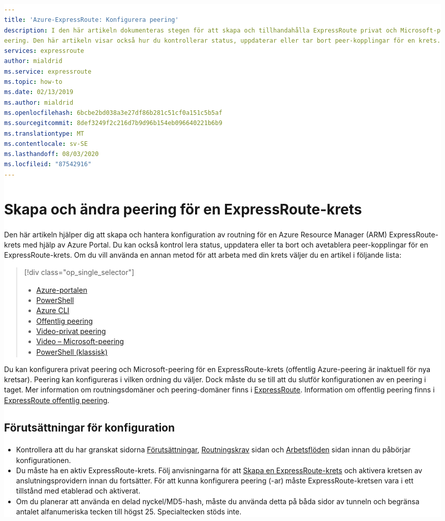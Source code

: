 ```yaml
---
title: 'Azure-ExpressRoute: Konfigurera peering'
description: I den här artikeln dokumenteras stegen för att skapa och tillhandahålla ExpressRoute privat och Microsoft-peering. Den här artikeln visar också hur du kontrollerar status, uppdaterar eller tar bort peer-kopplingar för en krets.
services: expressroute
author: mialdrid
ms.service: expressroute
ms.topic: how-to
ms.date: 02/13/2019
ms.author: mialdrid
ms.openlocfilehash: 6bcbe2bd038a3e27df86b281c51cf0a151c5b5af
ms.sourcegitcommit: 8def3249f2c216d7b9d96b154eb096640221b6b9
ms.translationtype: MT
ms.contentlocale: sv-SE
ms.lasthandoff: 08/03/2020
ms.locfileid: "87542916"
---
```

# <a name="create-and-modify-peering-for-an-expressroute-circuit"></a>Skapa och ändra peering för en ExpressRoute-krets

Den här artikeln hjälper dig att skapa och hantera konfiguration av routning för en Azure Resource Manager (ARM) ExpressRoute-krets med hjälp av Azure Portal. Du kan också kontrol lera status, uppdatera eller ta bort och avetablera peer-kopplingar för en ExpressRoute-krets. Om du vill använda en annan metod för att arbeta med din krets väljer du en artikel i följande lista:

> [!div class="op_single_selector"]
> * [Azure-portalen](expressroute-howto-routing-portal-resource-manager.md)
> * [PowerShell](expressroute-howto-routing-arm.md)
> * [Azure CLI](howto-routing-cli.md)
> * [Offentlig peering](about-public-peering.md)
> * [Video-privat peering](https://azure.microsoft.com/documentation/videos/azure-expressroute-how-to-set-up-azure-private-peering-for-your-expressroute-circuit)
> * [Video – Microsoft-peering](https://azure.microsoft.com/documentation/videos/azure-expressroute-how-to-set-up-microsoft-peering-for-your-expressroute-circuit)
> * [PowerShell (klassisk)](expressroute-howto-routing-classic.md)
> 

Du kan konfigurera privat peering och Microsoft-peering för en ExpressRoute-krets (offentlig Azure-peering är inaktuell för nya kretsar). Peering kan konfigureras i vilken ordning du väljer. Dock måste du se till att du slutför konfigurationen av en peering i taget. Mer information om routningsdomäner och peering-domäner finns i [ExpressRoute](expressroute-circuit-peerings.md). Information om offentlig peering finns i [ExpressRoute offentlig peering](about-public-peering.md).

## <a name="configuration-prerequisites"></a>Förutsättningar för konfiguration

* Kontrollera att du har granskat sidorna [Förutsättningar](expressroute-prerequisites.md), [Routningskrav](expressroute-routing.md) sidan och [Arbetsflöden](expressroute-workflows.md) sidan innan du påbörjar konfigurationen.
* Du måste ha en aktiv ExpressRoute-krets. Följ anvisningarna för att [Skapa en ExpressRoute-krets](expressroute-howto-circuit-portal-resource-manager.md) och aktivera kretsen av anslutningsprovidern innan du fortsätter. För att kunna konfigurera peering (-ar) måste ExpressRoute-kretsen vara i ett tillstånd med etablerad och aktiverat. 
* Om du planerar att använda en delad nyckel/MD5-hash, måste du använda detta på båda sidor av tunneln och begränsa antalet alfanumeriska tecken till högst 25. Specialtecken stöds inte. 
